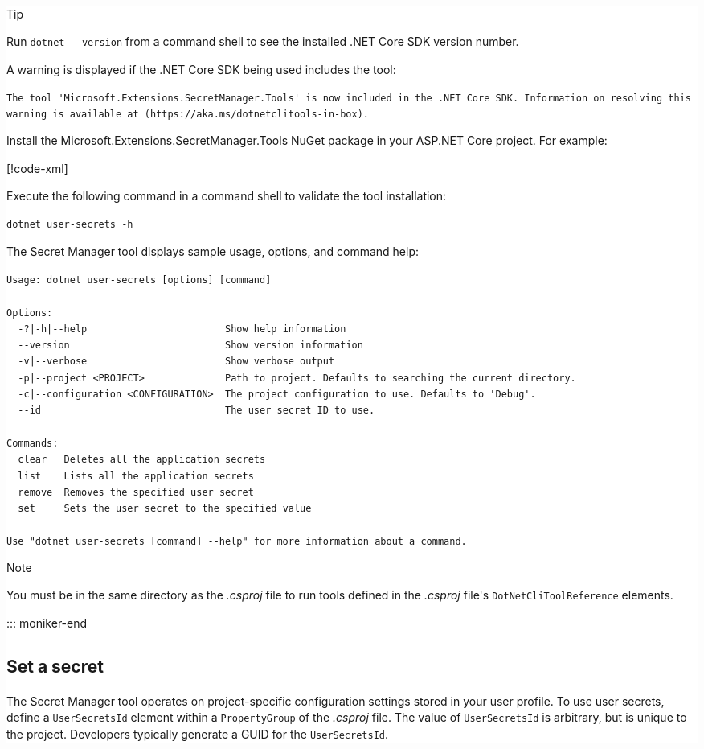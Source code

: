 > [!TIP]
> Run `dotnet --version` from a command shell to see the installed .NET Core SDK version number.

A warning is displayed if the .NET Core SDK being used includes the tool:

```console
The tool 'Microsoft.Extensions.SecretManager.Tools' is now included in the .NET Core SDK. Information on resolving this warning is available at (https://aka.ms/dotnetclitools-in-box).
```

Install the [Microsoft.Extensions.SecretManager.Tools](https://www.nuget.org/packages/Microsoft.Extensions.SecretManager.Tools/) NuGet package in your ASP.NET Core project. For example:

[!code-xml[](app-secrets/samples/1.x/UserSecrets/UserSecrets.csproj?name=snippet_CsprojFile&highlight=15-16)]

Execute the following command in a command shell to validate the tool installation:

```console
dotnet user-secrets -h
```

The Secret Manager tool displays sample usage, options, and command help:

```console
Usage: dotnet user-secrets [options] [command]

Options:
  -?|-h|--help                        Show help information
  --version                           Show version information
  -v|--verbose                        Show verbose output
  -p|--project <PROJECT>              Path to project. Defaults to searching the current directory.
  -c|--configuration <CONFIGURATION>  The project configuration to use. Defaults to 'Debug'.
  --id                                The user secret ID to use.

Commands:
  clear   Deletes all the application secrets
  list    Lists all the application secrets
  remove  Removes the specified user secret
  set     Sets the user secret to the specified value

Use "dotnet user-secrets [command] --help" for more information about a command.
```

> [!NOTE]
> You must be in the same directory as the *.csproj* file to run tools defined in the *.csproj* file's `DotNetCliToolReference` elements.

::: moniker-end

## Set a secret

The Secret Manager tool operates on project-specific configuration settings stored in your user profile. To use user secrets, define a `UserSecretsId` element within a `PropertyGroup` of the *.csproj* file. The value of `UserSecretsId` is arbitrary, but is unique to the project. Developers typically generate a GUID for the `UserSecretsId`.
